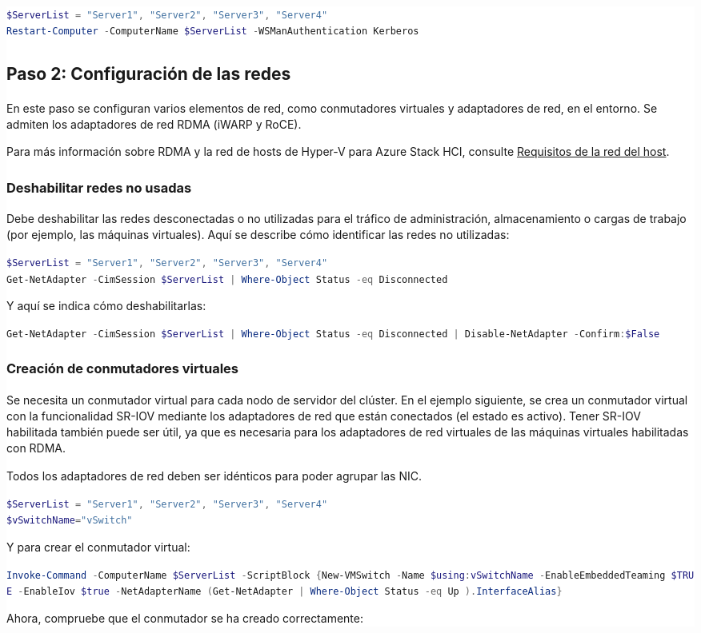 ```powershell
$ServerList = "Server1", "Server2", "Server3", "Server4"
Restart-Computer -ComputerName $ServerList -WSManAuthentication Kerberos
```

## <a name="step-2-configure-networking"></a>Paso 2: Configuración de las redes

En este paso se configuran varios elementos de red, como conmutadores virtuales y adaptadores de red, en el entorno. Se admiten los adaptadores de red RDMA (iWARP y RoCE).

Para más información sobre RDMA y la red de hosts de Hyper-V para Azure Stack HCI, consulte [Requisitos de la red del host](../concepts/host-network-requirements.md).

### <a name="disable-unused-networks"></a>Deshabilitar redes no usadas

Debe deshabilitar las redes desconectadas o no utilizadas para el tráfico de administración, almacenamiento o cargas de trabajo (por ejemplo, las máquinas virtuales). Aquí se describe cómo identificar las redes no utilizadas:

```powershell
$ServerList = "Server1", "Server2", "Server3", "Server4"
Get-NetAdapter -CimSession $ServerList | Where-Object Status -eq Disconnected
```
Y aquí se indica cómo deshabilitarlas:

```powershell
Get-NetAdapter -CimSession $ServerList | Where-Object Status -eq Disconnected | Disable-NetAdapter -Confirm:$False
```

### <a name="create-virtual-switches"></a>Creación de conmutadores virtuales

Se necesita un conmutador virtual para cada nodo de servidor del clúster. En el ejemplo siguiente, se crea un conmutador virtual con la funcionalidad SR-IOV mediante los adaptadores de red que están conectados (el estado es activo). Tener SR-IOV habilitada también puede ser útil, ya que es necesaria para los adaptadores de red virtuales de las máquinas virtuales habilitadas con RDMA.

Todos los adaptadores de red deben ser idénticos para poder agrupar las NIC.

```powershell
$ServerList = "Server1", "Server2", "Server3", "Server4"
$vSwitchName="vSwitch"
```

Y para crear el conmutador virtual:

```powershell
Invoke-Command -ComputerName $ServerList -ScriptBlock {New-VMSwitch -Name $using:vSwitchName -EnableEmbeddedTeaming $TRUE -EnableIov $true -NetAdapterName (Get-NetAdapter | Where-Object Status -eq Up ).InterfaceAlias}
```

Ahora, compruebe que el conmutador se ha creado correctamente:
